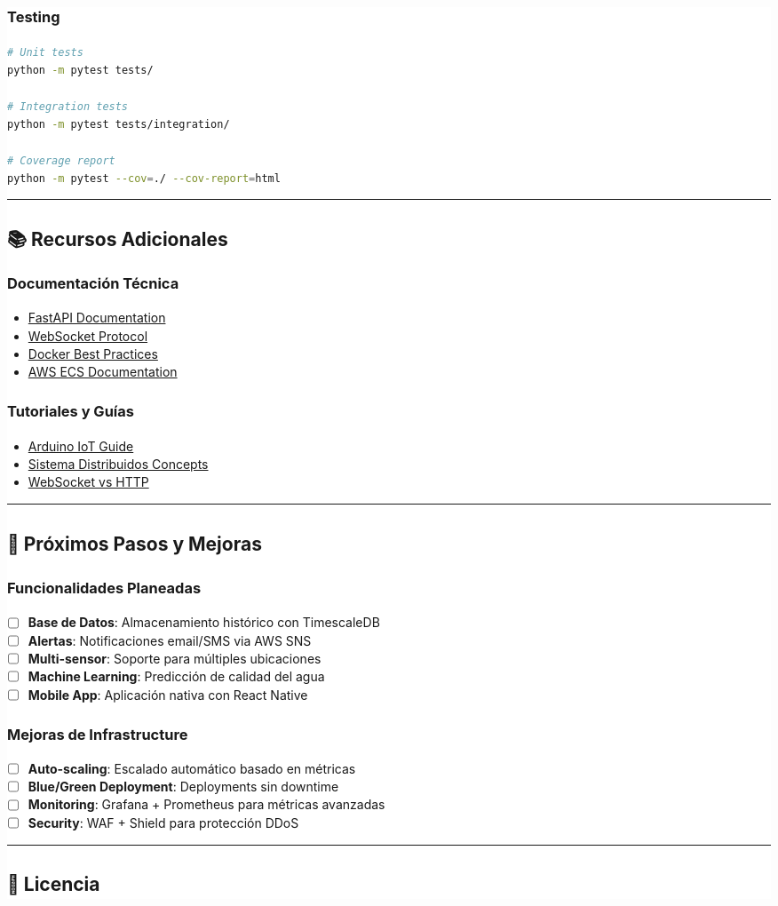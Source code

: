 ### **Testing**

```bash
# Unit tests
python -m pytest tests/

# Integration tests
python -m pytest tests/integration/

# Coverage report
python -m pytest --cov=./ --cov-report=html
```

---

## 📚 Recursos Adicionales

### **Documentación Técnica**
- [FastAPI Documentation](https://fastapi.tiangolo.com/)
- [WebSocket Protocol](https://tools.ietf.org/html/rfc6455)
- [Docker Best Practices](https://docs.docker.com/develop/dev-best-practices/)
- [AWS ECS Documentation](https://docs.aws.amazon.com/ecs/)

### **Tutoriales y Guías**
- [Arduino IoT Guide](https://docs.arduino.cc/learn/communication/wifi)
- [Sistema Distribuidos Concepts](https://martinfowler.com/articles/microservices.html)
- [WebSocket vs HTTP](https://developer.mozilla.org/en-US/docs/Web/API/WebSockets_API)

---

## 🎯 Próximos Pasos y Mejoras

### **Funcionalidades Planeadas**
- [ ] **Base de Datos**: Almacenamiento histórico con TimescaleDB
- [ ] **Alertas**: Notificaciones email/SMS via AWS SNS  
- [ ] **Multi-sensor**: Soporte para múltiples ubicaciones
- [ ] **Machine Learning**: Predicción de calidad del agua
- [ ] **Mobile App**: Aplicación nativa con React Native

### **Mejoras de Infrastructure**
- [ ] **Auto-scaling**: Escalado automático basado en métricas
- [ ] **Blue/Green Deployment**: Deployments sin downtime
- [ ] **Monitoring**: Grafana + Prometheus para métricas avanzadas
- [ ] **Security**: WAF + Shield para protección DDoS

---

## 📄 Licencia
